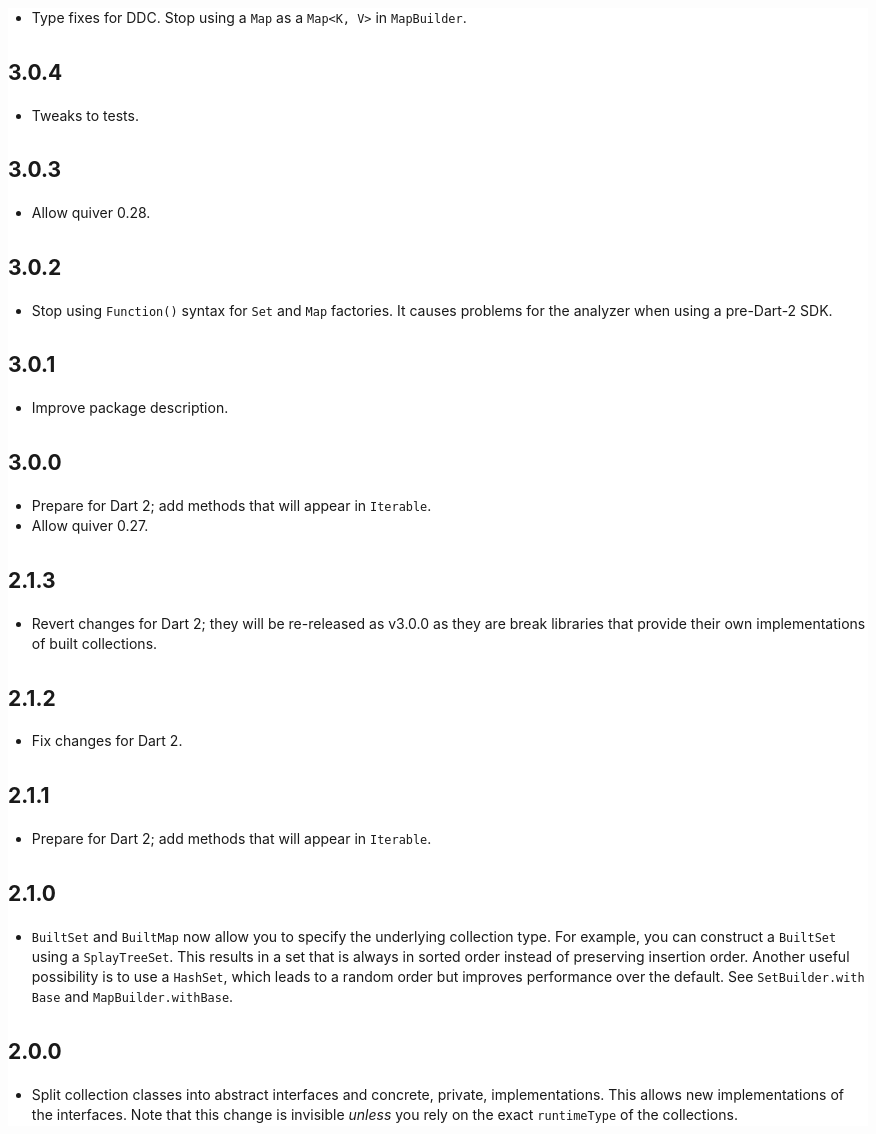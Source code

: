 - Type fixes for DDC. Stop using a `Map` as a `Map<K, V>` in `MapBuilder`.

## 3.0.4

- Tweaks to tests.

## 3.0.3

- Allow quiver 0.28.

## 3.0.2

- Stop using `Function()` syntax for `Set` and `Map` factories. It causes
  problems for the analyzer when using a pre-Dart-2 SDK.

## 3.0.1

- Improve package description.

## 3.0.0

- Prepare for Dart 2; add methods that will appear in `Iterable`.
- Allow quiver 0.27.

## 2.1.3

- Revert changes for Dart 2; they will be re-released as v3.0.0 as they are
  break libraries that provide their own implementations of built collections.

## 2.1.2

- Fix changes for Dart 2.

## 2.1.1

- Prepare for Dart 2; add methods that will appear in `Iterable`.

## 2.1.0

- `BuiltSet` and `BuiltMap` now allow you to specify the underlying collection
  type. For example, you can construct a `BuiltSet` using a `SplayTreeSet`.
  This results in a set that is always in sorted order instead of
  preserving insertion order. Another useful possibility is to use a
  `HashSet`, which leads to a random order but improves performance over
  the default. See `SetBuilder.withBase` and `MapBuilder.withBase`.

## 2.0.0

- Split collection classes into abstract interfaces and concrete, private,
  implementations. This allows new implementations of the interfaces. Note that
  this change is invisible _unless_ you rely on the exact `runtimeType` of the
  collections.
